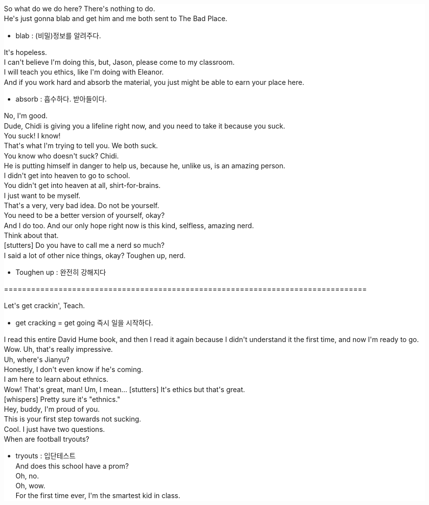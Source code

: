 So what do we do here?
There's nothing to do.  
He's just gonna blab and get him and me both sent to The Bad Place.  
- blab : (비밀)정보를 알려주다.

It's hopeless.  
I can't believe I'm doing this, but, Jason, please come to my classroom.  
I will teach you ethics, like I'm doing with Eleanor.  
And if you work hard and absorb the material, you just might be able to earn your place here.  
- absorb : 흡수하다. 받아들이다.

No, I'm good.  
Dude, Chidi is giving you a lifeline right now, and you need to take it because you suck.  
You suck!
I know!  
That's what I'm trying to tell you. We both suck.  
You know who doesn't suck? Chidi.  
He is putting himself in danger to help us, because he, unlike us, is an amazing person.  
I didn't get into heaven to go to school.  
You didn't get into heaven at all, shirt-for-brains.  
I just want to be myself.  
That's a very, very bad idea. Do not be yourself.  
You need to be a better version of yourself, okay?  
And I do too. And our only hope right now is this kind, selfless, amazing nerd.  
Think about that.  
[stutters] Do you have to call me a nerd so much?  
I said a lot of other nice things, okay? Toughen up, nerd.  
- Toughen up : 완전히 강해지다

================================================================================  

Let's get crackin', Teach.  
- get cracking = get going 즉시 일을 시작하다.

I read this entire David Hume book, and then I read it again because I didn't understand it the first time, and now I'm ready to go.  
Wow. Uh, that's really impressive.  
Uh, where's Jianyu?  
Honestly, I don't even know if he's coming.  
I am here to learn about ethnics.  
Wow! That's great, man! Um, I mean... [stutters] It's ethics but that's great.  
[whispers] Pretty sure it's "ethnics."  
Hey, buddy, I'm proud of you.  
This is your first step towards not sucking.  
Cool. I just have two questions.  
When are football tryouts?
- tryouts : 입단테스트  
And does this school have a prom?  
Oh, no.  
Oh, wow.  
For the first time ever, I'm the smartest kid in class.  
